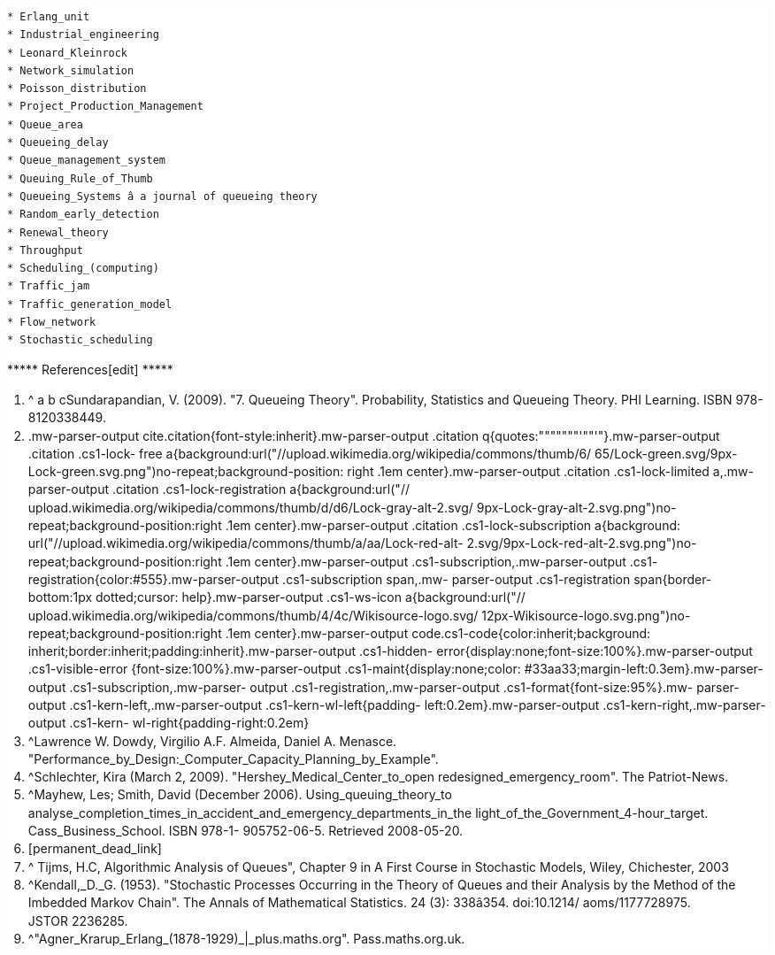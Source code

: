     * Erlang_unit
    * Industrial_engineering
    * Leonard_Kleinrock
    * Network_simulation
    * Poisson_distribution
    * Project_Production_Management
    * Queue_area
    * Queueing_delay
    * Queue_management_system
    * Queuing_Rule_of_Thumb
    * Queueing_Systems â a journal of queueing theory
    * Random_early_detection
    * Renewal_theory
    * Throughput
    * Scheduling_(computing)
    * Traffic_jam
    * Traffic_generation_model
    * Flow_network
    * Stochastic_scheduling
***** References[edit] *****
   1. ^ a b cSundarapandian, V. (2009). "7. Queueing Theory". Probability,
      Statistics and Queueing Theory. PHI Learning. ISBN 978-8120338449.
   2. .mw-parser-output cite.citation{font-style:inherit}.mw-parser-output
      .citation q{quotes:"\"""\"""'""'"}.mw-parser-output .citation .cs1-lock-
      free a{background:url("//upload.wikimedia.org/wikipedia/commons/thumb/6/
      65/Lock-green.svg/9px-Lock-green.svg.png")no-repeat;background-position:
      right .1em center}.mw-parser-output .citation .cs1-lock-limited a,.mw-
      parser-output .citation .cs1-lock-registration a{background:url("//
      upload.wikimedia.org/wikipedia/commons/thumb/d/d6/Lock-gray-alt-2.svg/
      9px-Lock-gray-alt-2.svg.png")no-repeat;background-position:right .1em
      center}.mw-parser-output .citation .cs1-lock-subscription a{background:
      url("//upload.wikimedia.org/wikipedia/commons/thumb/a/aa/Lock-red-alt-
      2.svg/9px-Lock-red-alt-2.svg.png")no-repeat;background-position:right
      .1em center}.mw-parser-output .cs1-subscription,.mw-parser-output .cs1-
      registration{color:#555}.mw-parser-output .cs1-subscription span,.mw-
      parser-output .cs1-registration span{border-bottom:1px dotted;cursor:
      help}.mw-parser-output .cs1-ws-icon a{background:url("//
      upload.wikimedia.org/wikipedia/commons/thumb/4/4c/Wikisource-logo.svg/
      12px-Wikisource-logo.svg.png")no-repeat;background-position:right .1em
      center}.mw-parser-output code.cs1-code{color:inherit;background:
      inherit;border:inherit;padding:inherit}.mw-parser-output .cs1-hidden-
      error{display:none;font-size:100%}.mw-parser-output .cs1-visible-error
      {font-size:100%}.mw-parser-output .cs1-maint{display:none;color:
      #33aa33;margin-left:0.3em}.mw-parser-output .cs1-subscription,.mw-parser-
      output .cs1-registration,.mw-parser-output .cs1-format{font-size:95%}.mw-
      parser-output .cs1-kern-left,.mw-parser-output .cs1-kern-wl-left{padding-
      left:0.2em}.mw-parser-output .cs1-kern-right,.mw-parser-output .cs1-kern-
      wl-right{padding-right:0.2em}
   3. ^Lawrence W. Dowdy, Virgilio A.F. Almeida, Daniel A. Menasce.
      "Performance_by_Design:_Computer_Capacity_Planning_by_Example".
   4. ^Schlechter, Kira (March 2, 2009). "Hershey_Medical_Center_to_open
      redesigned_emergency_room". The Patriot-News.
   5. ^Mayhew, Les; Smith, David (December 2006). Using_queuing_theory_to
      analyse_completion_times_in_accident_and_emergency_departments_in_the
      light_of_the_Government_4-hour_target. Cass_Business_School. ISBN 978-1-
      905752-06-5. Retrieved 2008-05-20.
   6. [permanent_dead_link]
   7. ^ Tijms, H.C, Algorithmic Analysis of Queues", Chapter 9 in A First
      Course in Stochastic Models, Wiley, Chichester, 2003
   8. ^Kendall,_D._G. (1953). "Stochastic Processes Occurring in the Theory of
      Queues and their Analysis by the Method of the Imbedded Markov Chain".
      The Annals of Mathematical Statistics. 24 (3): 338â354. doi:10.1214/
      aoms/1177728975. JSTOR 2236285.
   9. ^"Agner_Krarup_Erlang_(1878-1929)_|_plus.maths.org". Pass.maths.org.uk.